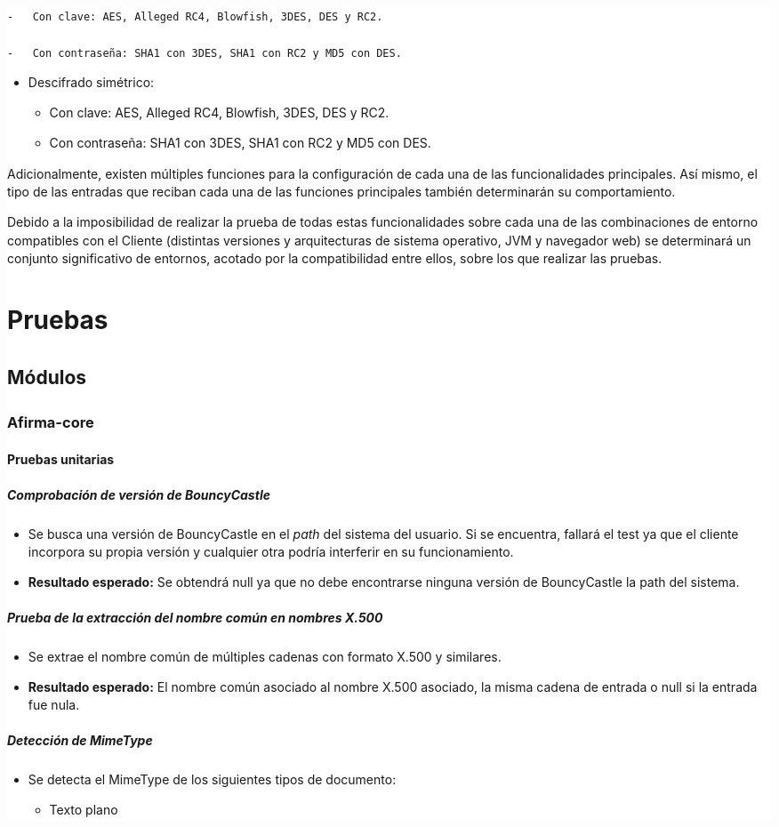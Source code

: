     -   Con clave: AES, Alleged RC4, Blowfish, 3DES, DES y RC2.

    -   Con contraseña: SHA1 con 3DES, SHA1 con RC2 y MD5 con DES.

-   Descifrado simétrico:

    -   Con clave: AES, Alleged RC4, Blowfish, 3DES, DES y RC2.

    -   Con contraseña: SHA1 con 3DES, SHA1 con RC2 y MD5 con DES.

Adicionalmente, existen múltiples funciones para la configuración de
cada una de las funcionalidades principales. Así mismo, el tipo de las
entradas que reciban cada una de las funciones principales también
determinarán su comportamiento.

Debido a la imposibilidad de realizar la prueba de todas estas
funcionalidades sobre cada una de las combinaciones de entorno
compatibles con el Cliente (distintas versiones y arquitecturas de
sistema operativo, JVM y navegador web) se determinará un conjunto
significativo de entornos, acotado por la compatibilidad entre ellos,
sobre los que realizar las pruebas.

# Pruebas

## Módulos

### Afirma-core

#### Pruebas unitarias

##### Comprobación de versión de BouncyCastle

-   Se busca una versión de BouncyCastle en el *path* del sistema del
    usuario. Si se encuentra, fallará el test ya que el cliente
    incorpora su propia versión y cualquier otra podría interferir en su
    funcionamiento.

-   **Resultado esperado:** Se obtendrá null ya que no debe encontrarse
    ninguna versión de BouncyCastle la path del sistema.

##### Prueba de la extracción del nombre común en nombres X.500

-   Se extrae el nombre común de múltiples cadenas con formato X.500 y
    similares.

-   **Resultado esperado:** El nombre común asociado al nombre X.500
    asociado, la misma cadena de entrada o null si la entrada fue nula.

##### Detección de MimeType

-   Se detecta el MimeType de los siguientes tipos de documento:

    -   Texto plano
